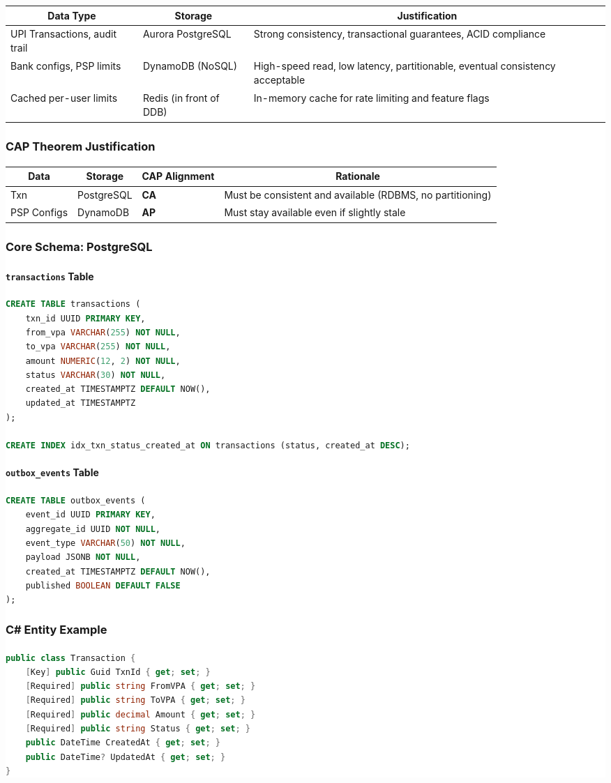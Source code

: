 | Data Type                     | Storage                 | Justification                                                                |
| ----------------------------- | ----------------------- | ---------------------------------------------------------------------------- |
| UPI Transactions, audit trail | Aurora PostgreSQL       | Strong consistency, transactional guarantees, ACID compliance                |
| Bank configs, PSP limits      | DynamoDB (NoSQL)        | High-speed read, low latency, partitionable, eventual consistency acceptable |
| Cached per-user limits        | Redis (in front of DDB) | In-memory cache for rate limiting and feature flags                          |

### CAP Theorem Justification

| Data        | Storage    | CAP Alignment | Rationale                                                 |
| ----------- | ---------- | ------------- | --------------------------------------------------------- |
| Txn         | PostgreSQL | **CA**        | Must be consistent and available (RDBMS, no partitioning) |
| PSP Configs | DynamoDB   | **AP**        | Must stay available even if slightly stale                |

### Core Schema: PostgreSQL

#### `transactions` Table

```sql
CREATE TABLE transactions (
    txn_id UUID PRIMARY KEY,
    from_vpa VARCHAR(255) NOT NULL,
    to_vpa VARCHAR(255) NOT NULL,
    amount NUMERIC(12, 2) NOT NULL,
    status VARCHAR(30) NOT NULL,
    created_at TIMESTAMPTZ DEFAULT NOW(),
    updated_at TIMESTAMPTZ
);

CREATE INDEX idx_txn_status_created_at ON transactions (status, created_at DESC);
```

#### `outbox_events` Table

```sql
CREATE TABLE outbox_events (
    event_id UUID PRIMARY KEY,
    aggregate_id UUID NOT NULL,
    event_type VARCHAR(50) NOT NULL,
    payload JSONB NOT NULL,
    created_at TIMESTAMPTZ DEFAULT NOW(),
    published BOOLEAN DEFAULT FALSE
);
```

### C# Entity Example

```csharp
public class Transaction {
    [Key] public Guid TxnId { get; set; }
    [Required] public string FromVPA { get; set; }
    [Required] public string ToVPA { get; set; }
    [Required] public decimal Amount { get; set; }
    [Required] public string Status { get; set; }
    public DateTime CreatedAt { get; set; }
    public DateTime? UpdatedAt { get; set; }
}
```

